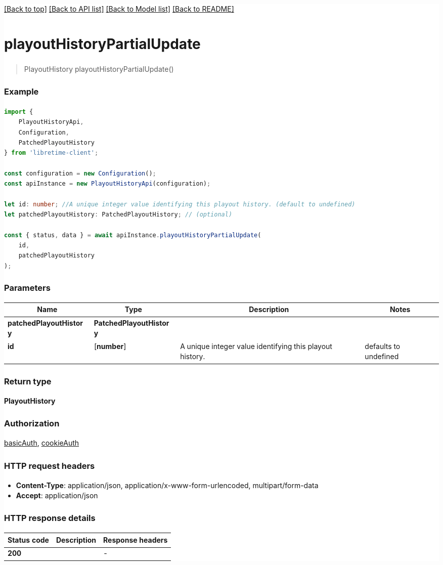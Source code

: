 [[Back to top]](#) [[Back to API list]](../README.md#documentation-for-api-endpoints) [[Back to Model list]](../README.md#documentation-for-models) [[Back to README]](../README.md)

# **playoutHistoryPartialUpdate**
> PlayoutHistory playoutHistoryPartialUpdate()


### Example

```typescript
import {
    PlayoutHistoryApi,
    Configuration,
    PatchedPlayoutHistory
} from 'libretime-client';

const configuration = new Configuration();
const apiInstance = new PlayoutHistoryApi(configuration);

let id: number; //A unique integer value identifying this playout history. (default to undefined)
let patchedPlayoutHistory: PatchedPlayoutHistory; // (optional)

const { status, data } = await apiInstance.playoutHistoryPartialUpdate(
    id,
    patchedPlayoutHistory
);
```

### Parameters

|Name | Type | Description  | Notes|
|------------- | ------------- | ------------- | -------------|
| **patchedPlayoutHistory** | **PatchedPlayoutHistory**|  | |
| **id** | [**number**] | A unique integer value identifying this playout history. | defaults to undefined|


### Return type

**PlayoutHistory**

### Authorization

[basicAuth](../README.md#basicAuth), [cookieAuth](../README.md#cookieAuth)

### HTTP request headers

 - **Content-Type**: application/json, application/x-www-form-urlencoded, multipart/form-data
 - **Accept**: application/json


### HTTP response details
| Status code | Description | Response headers |
|-------------|-------------|------------------|
|**200** |  |  -  |
